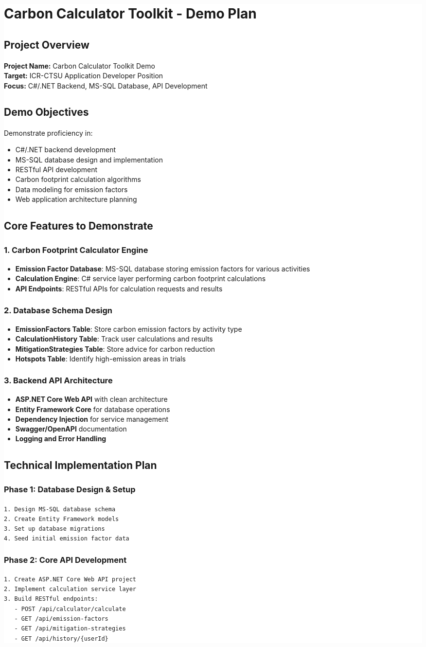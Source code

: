 # Carbon Calculator Toolkit - Demo Plan

## Project Overview
**Project Name:** Carbon Calculator Toolkit Demo  
**Target:** ICR-CTSU Application Developer Position  
**Focus:** C#/.NET Backend, MS-SQL Database, API Development  

## Demo Objectives
Demonstrate proficiency in:
- C#/.NET backend development
- MS-SQL database design and implementation
- RESTful API development
- Carbon footprint calculation algorithms
- Data modeling for emission factors
- Web application architecture planning

## Core Features to Demonstrate

### 1. Carbon Footprint Calculator Engine
- **Emission Factor Database**: MS-SQL database storing emission factors for various activities
- **Calculation Engine**: C# service layer performing carbon footprint calculations
- **API Endpoints**: RESTful APIs for calculation requests and results

### 2. Database Schema Design
- **EmissionFactors Table**: Store carbon emission factors by activity type
- **CalculationHistory Table**: Track user calculations and results
- **MitigationStrategies Table**: Store advice for carbon reduction
- **Hotspots Table**: Identify high-emission areas in trials

### 3. Backend API Architecture
- **ASP.NET Core Web API** with clean architecture
- **Entity Framework Core** for database operations
- **Dependency Injection** for service management
- **Swagger/OpenAPI** documentation
- **Logging and Error Handling**

## Technical Implementation Plan

### Phase 1: Database Design & Setup
```
1. Design MS-SQL database schema
2. Create Entity Framework models
3. Set up database migrations
4. Seed initial emission factor data
```

### Phase 2: Core API Development
```
1. Create ASP.NET Core Web API project
2. Implement calculation service layer
3. Build RESTful endpoints:
   - POST /api/calculator/calculate
   - GET /api/emission-factors
   - GET /api/mitigation-strategies
   - GET /api/history/{userId}
```
